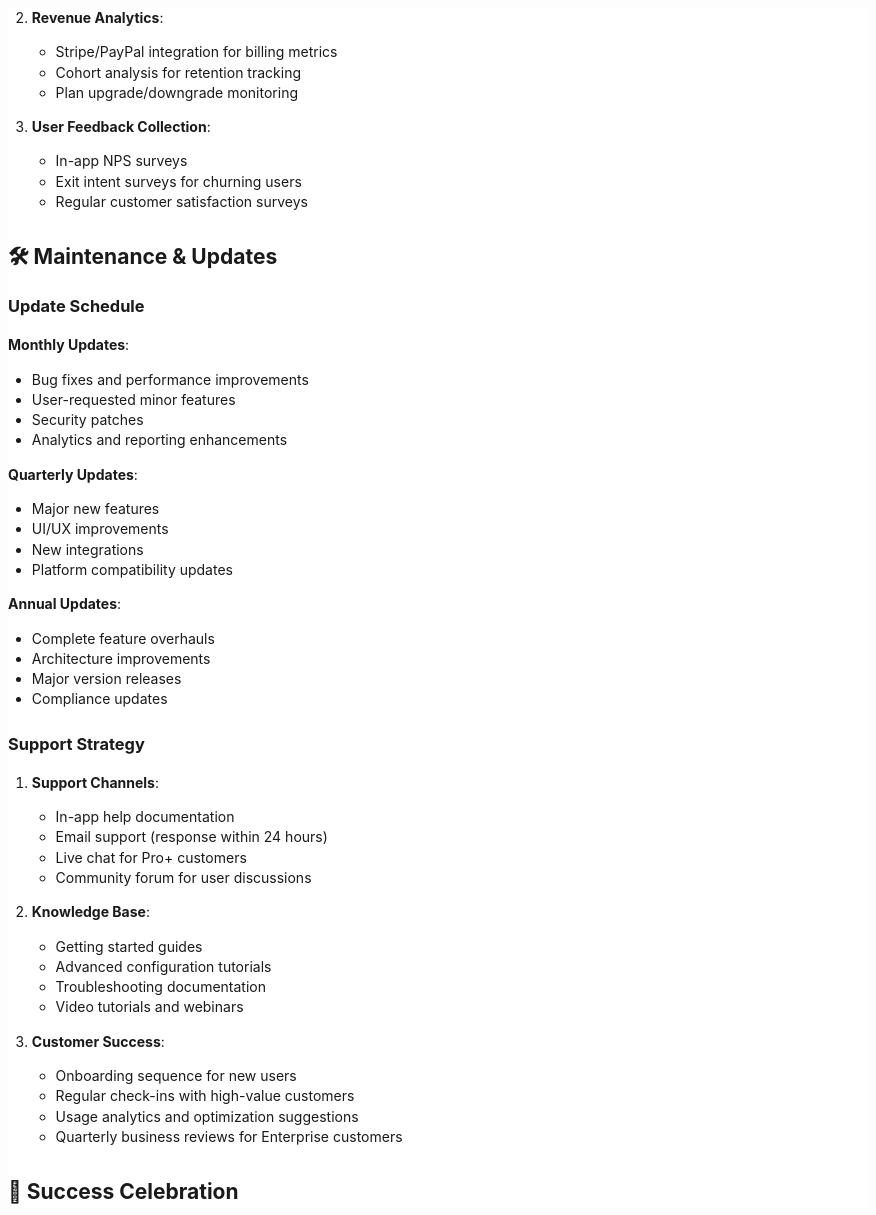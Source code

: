 2. **Revenue Analytics**:
   - Stripe/PayPal integration for billing metrics
   - Cohort analysis for retention tracking
   - Plan upgrade/downgrade monitoring

3. **User Feedback Collection**:
   - In-app NPS surveys
   - Exit intent surveys for churning users
   - Regular customer satisfaction surveys

## 🛠️ Maintenance & Updates

### Update Schedule

**Monthly Updates**:
- Bug fixes and performance improvements
- User-requested minor features
- Security patches
- Analytics and reporting enhancements

**Quarterly Updates**:
- Major new features
- UI/UX improvements
- New integrations
- Platform compatibility updates

**Annual Updates**:
- Complete feature overhauls
- Architecture improvements
- Major version releases
- Compliance updates

### Support Strategy

1. **Support Channels**:
   - In-app help documentation
   - Email support (response within 24 hours)
   - Live chat for Pro+ customers
   - Community forum for user discussions

2. **Knowledge Base**:
   - Getting started guides
   - Advanced configuration tutorials
   - Troubleshooting documentation
   - Video tutorials and webinars

3. **Customer Success**:
   - Onboarding sequence for new users
   - Regular check-ins with high-value customers
   - Usage analytics and optimization suggestions
   - Quarterly business reviews for Enterprise customers

## 🎉 Success Celebration

